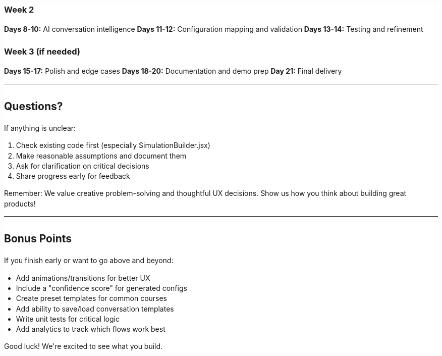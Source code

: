 ### Week 2
**Days 8-10:** AI conversation intelligence
**Days 11-12:** Configuration mapping and validation
**Days 13-14:** Testing and refinement

### Week 3 (if needed)
**Days 15-17:** Polish and edge cases
**Days 18-20:** Documentation and demo prep
**Day 21:** Final delivery

---

## Questions?

If anything is unclear:
1. Check existing code first (especially SimulationBuilder.jsx)
2. Make reasonable assumptions and document them
3. Ask for clarification on critical decisions
4. Share progress early for feedback

Remember: We value creative problem-solving and thoughtful UX decisions. Show us how you think about building great products!

---

## Bonus Points

If you finish early or want to go above and beyond:

- Add animations/transitions for better UX
- Include a "confidence score" for generated configs
- Create preset templates for common courses
- Add ability to save/load conversation templates
- Write unit tests for critical logic
- Add analytics to track which flows work best

Good luck! We're excited to see what you build.
